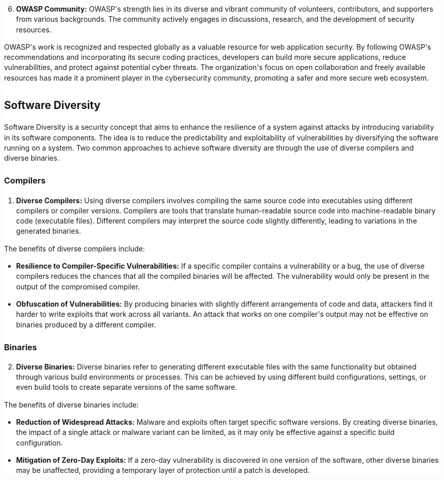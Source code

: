 6. **OWASP Community:**
OWASP's strength lies in its diverse and vibrant community of volunteers, contributors, and supporters from various backgrounds. The community actively engages in discussions, research, and the development of security resources.

OWASP's work is recognized and respected globally as a valuable resource for web application security. By following OWASP's recommendations and incorporating its secure coding practices, developers can build more secure applications, reduce vulnerabilities, and protect against potential cyber threats. The organization's focus on open collaboration and freely available resources has made it a prominent player in the cybersecurity community, promoting a safer and more secure web ecosystem.

## Software Diversity

Software Diversity is a security concept that aims to enhance the resilience of a system against attacks by introducing variability in its software components. The idea is to reduce the predictability and exploitability of vulnerabilities by diversifying the software running on a system. Two common approaches to achieve software diversity are through the use of diverse compilers and diverse binaries.

### Compilers

1. **Diverse Compilers:**
Using diverse compilers involves compiling the same source code into executables using different compilers or compiler versions. Compilers are tools that translate human-readable source code into machine-readable binary code (executable files). Different compilers may interpret the source code slightly differently, leading to variations in the generated binaries.

The benefits of diverse compilers include:

- **Resilience to Compiler-Specific Vulnerabilities:** If a specific compiler contains a vulnerability or a bug, the use of diverse compilers reduces the chances that all the compiled binaries will be affected. The vulnerability would only be present in the output of the compromised compiler.
  
- **Obfuscation of Vulnerabilities:** By producing binaries with slightly different arrangements of code and data, attackers find it harder to write exploits that work across all variants. An attack that works on one compiler's output may not be effective on binaries produced by a different compiler.


### Binaries

2. **Diverse Binaries:**
Diverse binaries refer to generating different executable files with the same functionality but obtained through various build environments or processes. This can be achieved by using different build configurations, settings, or even build tools to create separate versions of the same software.

The benefits of diverse binaries include:

- **Reduction of Widespread Attacks:** Malware and exploits often target specific software versions. By creating diverse binaries, the impact of a single attack or malware variant can be limited, as it may only be effective against a specific build configuration.

- **Mitigation of Zero-Day Exploits:** If a zero-day vulnerability is discovered in one version of the software, other diverse binaries may be unaffected, providing a temporary layer of protection until a patch is developed.
